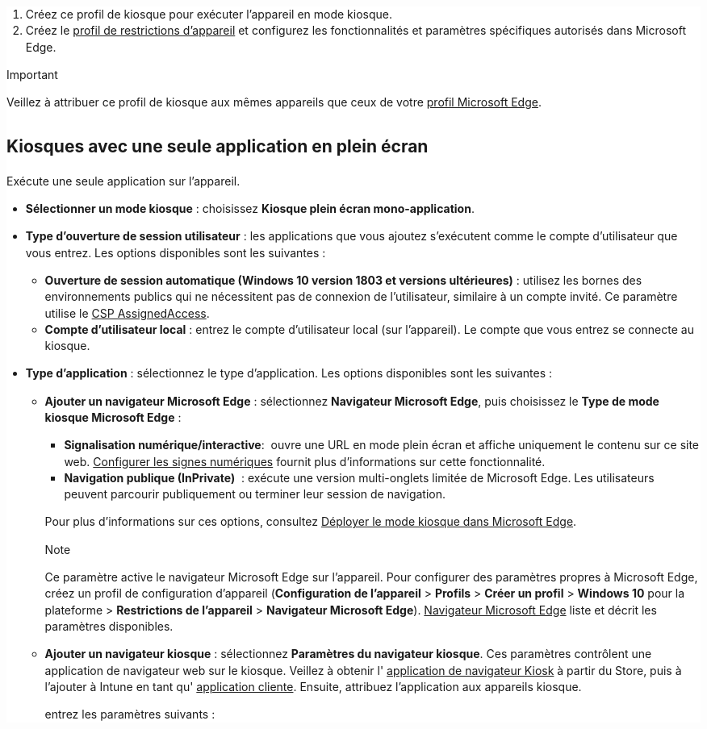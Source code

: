   1. Créez ce profil de kiosque pour exécuter l’appareil en mode kiosque.
  2. Créez le [profil de restrictions d’appareil](device-restrictions-windows-10.md#microsoft-edge-browser) et configurez les fonctionnalités et paramètres spécifiques autorisés dans Microsoft Edge.

> [!IMPORTANT] 
> Veillez à attribuer ce profil de kiosque aux mêmes appareils que ceux de votre [profil Microsoft Edge](device-restrictions-windows-10.md#microsoft-edge-browser).

## <a name="single-full-screen-app-kiosks"></a>Kiosques avec une seule application en plein écran

Exécute une seule application sur l’appareil.

- **Sélectionner un mode kiosque** : choisissez **Kiosque plein écran mono-application**.

- **Type d’ouverture de session utilisateur** : les applications que vous ajoutez s’exécutent comme le compte d’utilisateur que vous entrez. Les options disponibles sont les suivantes :

  - **Ouverture de session automatique (Windows 10 version 1803 et versions ultérieures)** : utilisez les bornes des environnements publics qui ne nécessitent pas de connexion de l’utilisateur, similaire à un compte invité. Ce paramètre utilise le [CSP AssignedAccess](https://docs.microsoft.com/windows/client-management/mdm/assignedaccess-csp).
  - **Compte d’utilisateur local** : entrez le compte d’utilisateur local (sur l’appareil). Le compte que vous entrez se connecte au kiosque.

- **Type d’application** : sélectionnez le type d’application. Les options disponibles sont les suivantes :

  - **Ajouter un navigateur Microsoft Edge** : sélectionnez **Navigateur Microsoft Edge**, puis choisissez le **Type de mode kiosque Microsoft Edge** :

    - **Signalisation numérique/interactive**:  ouvre une URL en mode plein écran et affiche uniquement le contenu sur ce site web. [Configurer les signes numériques](https://docs.microsoft.com/windows/configuration/setup-digital-signage) fournit plus d’informations sur cette fonctionnalité.
    - **Navigation publique (InPrivate)**  : exécute une version multi-onglets limitée de Microsoft Edge. Les utilisateurs peuvent parcourir publiquement ou terminer leur session de navigation.

    Pour plus d’informations sur ces options, consultez [Déployer le mode kiosque dans Microsoft Edge](https://docs.microsoft.com/microsoft-edge/deploy/microsoft-edge-kiosk-mode-deploy#supported-configuration-types).

    > [!NOTE]
    > Ce paramètre active le navigateur Microsoft Edge sur l’appareil. Pour configurer des paramètres propres à Microsoft Edge, créez un profil de configuration d’appareil (**Configuration de l’appareil** > **Profils** > **Créer un profil** > **Windows 10** pour la plateforme > **Restrictions de l’appareil** >  **Navigateur Microsoft Edge**). [Navigateur Microsoft Edge](device-restrictions-windows-10.md#microsoft-edge-browser) liste et décrit les paramètres disponibles.

  - **Ajouter un navigateur kiosque** : sélectionnez **Paramètres du navigateur kiosque**. Ces paramètres contrôlent une application de navigateur web sur le kiosque. Veillez à obtenir l' [application de navigateur Kiosk](https://businessstore.microsoft.com/store/details/kiosk-browser/9NGB5S5XG2KP) à partir du Store, puis à l’ajouter à Intune en tant qu' [application cliente](apps-add.md). Ensuite, attribuez l’application aux appareils kiosque.

    entrez les paramètres suivants :
